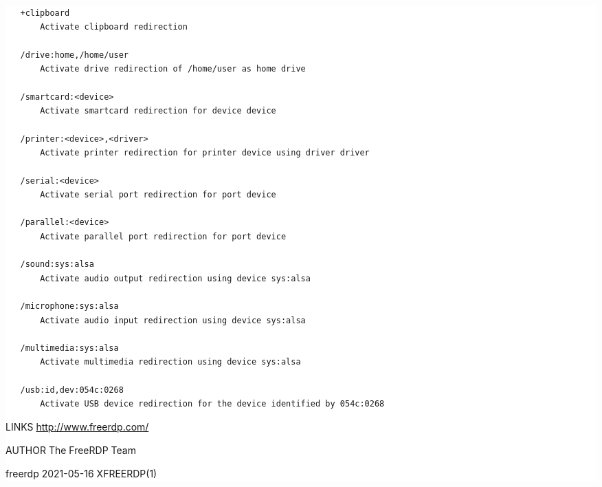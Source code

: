        +clipboard
           Activate clipboard redirection

       /drive:home,/home/user
           Activate drive redirection of /home/user as home drive

       /smartcard:<device>
           Activate smartcard redirection for device device

       /printer:<device>,<driver>
           Activate printer redirection for printer device using driver driver

       /serial:<device>
           Activate serial port redirection for port device

       /parallel:<device>
           Activate parallel port redirection for port device

       /sound:sys:alsa
           Activate audio output redirection using device sys:alsa

       /microphone:sys:alsa
           Activate audio input redirection using device sys:alsa

       /multimedia:sys:alsa
           Activate multimedia redirection using device sys:alsa

       /usb:id,dev:054c:0268
           Activate USB device redirection for the device identified by 054c:0268

LINKS
       http://www.freerdp.com/

AUTHOR
       The FreeRDP Team

freerdp                                                                                 2021-05-16                                                                             XFREERDP(1)
